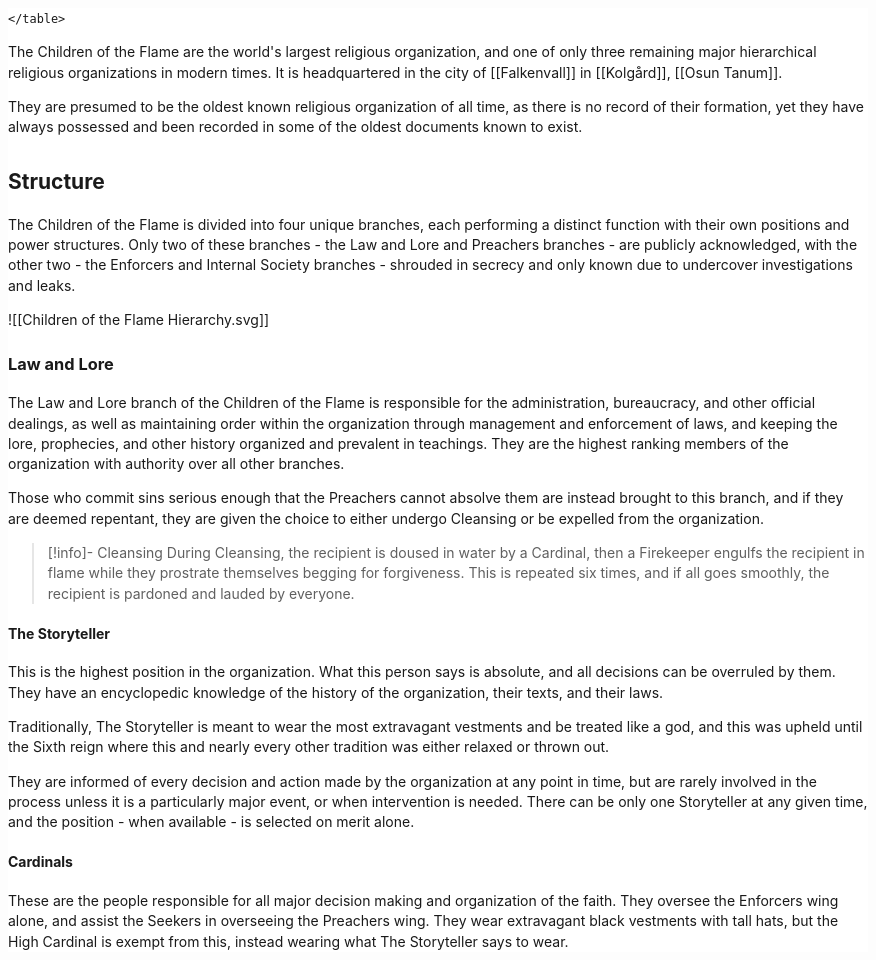     </table>
  </div>

The Children of the Flame are the world's largest religious organization, and one of only three remaining major hierarchical religious organizations in modern times. It is headquartered in the city of [[Falkenvall]] in [[Kolgård]], [[Osun Tanum]].

They are presumed to be the oldest known religious organization of all time, as there is no record of their formation, yet they have always possessed and been recorded in some of the oldest documents known to exist.

## Structure

The Children of the Flame is divided into four unique branches, each performing a distinct function with their own positions and power structures. Only two of these branches - the Law and Lore and Preachers branches - are publicly acknowledged, with the other two - the Enforcers and Internal Society branches - shrouded in secrecy and only known due to undercover investigations and leaks.

![[Children of the Flame Hierarchy.svg]]

### Law and Lore

The Law and Lore branch of the Children of the Flame is responsible for the administration, bureaucracy, and other official dealings, as well as maintaining order within the organization through management and enforcement of laws, and keeping the lore, prophecies, and other history organized and prevalent in teachings. They are the highest ranking members of the organization with authority over all other branches.

Those who commit sins serious enough that the Preachers cannot absolve them are instead brought to this branch, and if they are deemed repentant, they are given the choice to either undergo Cleansing or be expelled from the organization.

> [!info]- Cleansing
> During Cleansing, the recipient is doused in water by a Cardinal, then a Firekeeper engulfs the recipient in flame while they prostrate themselves begging for forgiveness. This is repeated six times, and if all goes smoothly, the recipient is pardoned and lauded by everyone.

#### The Storyteller

This is the highest position in the organization. What this person says is absolute, and all decisions can be overruled by them. They have an encyclopedic knowledge of the history of the organization, their texts, and their laws.

Traditionally, The Storyteller is meant to wear the most extravagant vestments and be treated like a god, and this was upheld until the Sixth reign where this and nearly every other tradition was either relaxed or thrown out.

They are informed of every decision and action made by the organization at any point in time, but are rarely involved in the process unless it is a particularly major event, or when intervention is needed. There can be only one Storyteller at any given time, and the position - when available - is selected on merit alone.

#### Cardinals

These are the people responsible for all major decision making and organization of the faith. They oversee the Enforcers wing alone, and assist the Seekers in overseeing the Preachers wing. They wear extravagant black vestments with tall hats, but the High Cardinal is exempt from this, instead wearing what The Storyteller says to wear.
